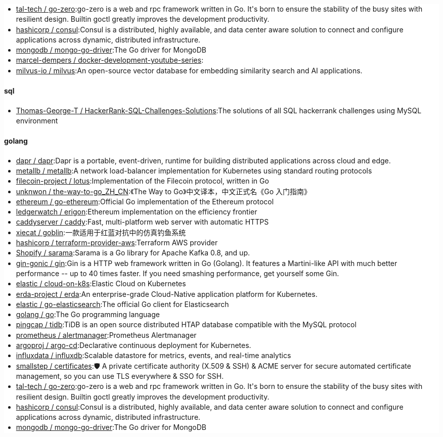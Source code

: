 * [tal-tech / go-zero](https://github.com/tal-tech/go-zero):go-zero is a web and rpc framework written in Go. It's born to ensure the stability of the busy sites with resilient design. Builtin goctl greatly improves the development productivity.
* [hashicorp / consul](https://github.com/hashicorp/consul):Consul is a distributed, highly available, and data center aware solution to connect and configure applications across dynamic, distributed infrastructure.
* [mongodb / mongo-go-driver](https://github.com/mongodb/mongo-go-driver):The Go driver for MongoDB
* [marcel-dempers / docker-development-youtube-series](https://github.com/marcel-dempers/docker-development-youtube-series):
* [milvus-io / milvus](https://github.com/milvus-io/milvus):An open-source vector database for embedding similarity search and AI applications.

#### sql
* [Thomas-George-T / HackerRank-SQL-Challenges-Solutions](https://github.com/Thomas-George-T/HackerRank-SQL-Challenges-Solutions):The solutions of all SQL hackerrank challenges using MySQL environment

#### golang
* [dapr / dapr](https://github.com/dapr/dapr):Dapr is a portable, event-driven, runtime for building distributed applications across cloud and edge.
* [metallb / metallb](https://github.com/metallb/metallb):A network load-balancer implementation for Kubernetes using standard routing protocols
* [filecoin-project / lotus](https://github.com/filecoin-project/lotus):Implementation of the Filecoin protocol, written in Go
* [unknwon / the-way-to-go_ZH_CN](https://github.com/unknwon/the-way-to-go_ZH_CN):《The Way to Go》中文译本，中文正式名《Go 入门指南》
* [ethereum / go-ethereum](https://github.com/ethereum/go-ethereum):Official Go implementation of the Ethereum protocol
* [ledgerwatch / erigon](https://github.com/ledgerwatch/erigon):Ethereum implementation on the efficiency frontier
* [caddyserver / caddy](https://github.com/caddyserver/caddy):Fast, multi-platform web server with automatic HTTPS
* [xiecat / goblin](https://github.com/xiecat/goblin):一款适用于红蓝对抗中的仿真钓鱼系统
* [hashicorp / terraform-provider-aws](https://github.com/hashicorp/terraform-provider-aws):Terraform AWS provider
* [Shopify / sarama](https://github.com/Shopify/sarama):Sarama is a Go library for Apache Kafka 0.8, and up.
* [gin-gonic / gin](https://github.com/gin-gonic/gin):Gin is a HTTP web framework written in Go (Golang). It features a Martini-like API with much better performance -- up to 40 times faster. If you need smashing performance, get yourself some Gin.
* [elastic / cloud-on-k8s](https://github.com/elastic/cloud-on-k8s):Elastic Cloud on Kubernetes
* [erda-project / erda](https://github.com/erda-project/erda):An enterprise-grade Cloud-Native application platform for Kubernetes.
* [elastic / go-elasticsearch](https://github.com/elastic/go-elasticsearch):The official Go client for Elasticsearch
* [golang / go](https://github.com/golang/go):The Go programming language
* [pingcap / tidb](https://github.com/pingcap/tidb):TiDB is an open source distributed HTAP database compatible with the MySQL protocol
* [prometheus / alertmanager](https://github.com/prometheus/alertmanager):Prometheus Alertmanager
* [argoproj / argo-cd](https://github.com/argoproj/argo-cd):Declarative continuous deployment for Kubernetes.
* [influxdata / influxdb](https://github.com/influxdata/influxdb):Scalable datastore for metrics, events, and real-time analytics
* [smallstep / certificates](https://github.com/smallstep/certificates):🛡️ A private certificate authority (X.509 & SSH) & ACME server for secure automated certificate management, so you can use TLS everywhere & SSO for SSH.
* [tal-tech / go-zero](https://github.com/tal-tech/go-zero):go-zero is a web and rpc framework written in Go. It's born to ensure the stability of the busy sites with resilient design. Builtin goctl greatly improves the development productivity.
* [hashicorp / consul](https://github.com/hashicorp/consul):Consul is a distributed, highly available, and data center aware solution to connect and configure applications across dynamic, distributed infrastructure.
* [mongodb / mongo-go-driver](https://github.com/mongodb/mongo-go-driver):The Go driver for MongoDB